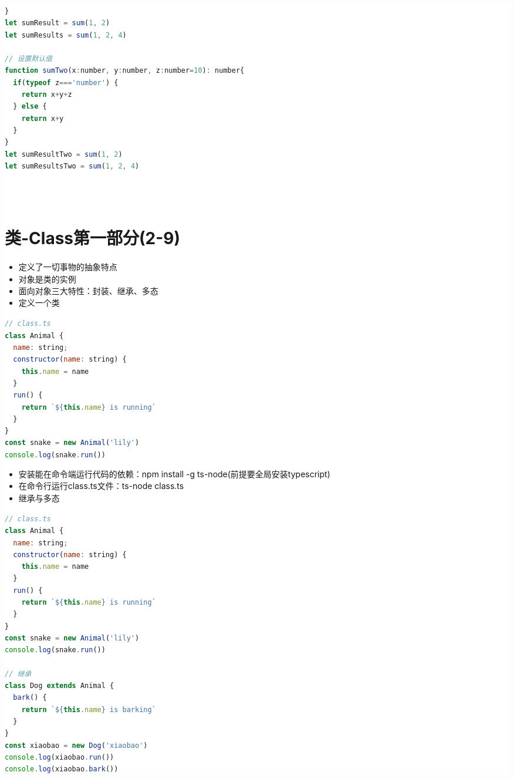 ```js
}
let sumResult = sum(1, 2)
let sumResults = sum(1, 2, 4)

// 设置默认值
function sumTwo(x:number, y:number, z:number=10): number{
  if(typeof z==='number') {
    return x+y+z
  } else {
    return x+y
  }
}
let sumResultTwo = sum(1, 2)
let sumResultsTwo = sum(1, 2, 4)
```
<br><br>


# 类-Class第一部分(2-9)
- 定义了一切事物的抽象特点
- 对象是类的实例
- 面向对象三大特性：封装、继承、多态
- 定义一个类
```js
// class.ts
class Animal {
  name: string;
  constructor(name: string) {
    this.name = name
  }
  run() {
    return `${this.name} is running`
  }
}
const snake = new Animal('lily')
console.log(snake.run())
```
- 安装能在命令端运行代码的依赖：npm install -g ts-node(前提要全局安装typescript)
- 在命令行运行class.ts文件：ts-node class.ts
- 继承与多态
```js
// class.ts
class Animal {
  name: string;
  constructor(name: string) {
    this.name = name
  }
  run() {
    return `${this.name} is running`
  }
}
const snake = new Animal('lily')
console.log(snake.run())

// 继承
class Dog extends Animal {
  bark() {
    return `${this.name} is barking`
  }
}
const xiaobao = new Dog('xiaobao')
console.log(xiaobao.run())
console.log(xiaobao.bark())
```